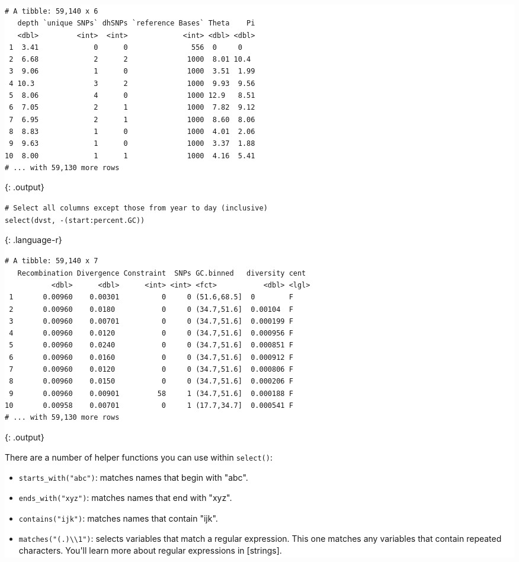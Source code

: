 

~~~
# A tibble: 59,140 x 6
   depth `unique SNPs` dhSNPs `reference Bases` Theta    Pi
   <dbl>         <int>  <int>             <int> <dbl> <dbl>
 1  3.41             0      0               556  0     0   
 2  6.68             2      2              1000  8.01 10.4 
 3  9.06             1      0              1000  3.51  1.99
 4 10.3              3      2              1000  9.93  9.56
 5  8.06             4      0              1000 12.9   8.51
 6  7.05             2      1              1000  7.82  9.12
 7  6.95             2      1              1000  8.60  8.06
 8  8.83             1      0              1000  4.01  2.06
 9  9.63             1      0              1000  3.37  1.88
10  8.00             1      1              1000  4.16  5.41
# ... with 59,130 more rows
~~~
{: .output}



~~~
# Select all columns except those from year to day (inclusive)
select(dvst, -(start:percent.GC))
~~~
{: .language-r}



~~~
# A tibble: 59,140 x 7
   Recombination Divergence Constraint  SNPs GC.binned   diversity cent 
           <dbl>      <dbl>      <int> <int> <fct>           <dbl> <lgl>
 1       0.00960    0.00301          0     0 (51.6,68.5]  0        F    
 2       0.00960    0.0180           0     0 (34.7,51.6]  0.00104  F    
 3       0.00960    0.00701          0     0 (34.7,51.6]  0.000199 F    
 4       0.00960    0.0120           0     0 (34.7,51.6]  0.000956 F    
 5       0.00960    0.0240           0     0 (34.7,51.6]  0.000851 F    
 6       0.00960    0.0160           0     0 (34.7,51.6]  0.000912 F    
 7       0.00960    0.0120           0     0 (34.7,51.6]  0.000806 F    
 8       0.00960    0.0150           0     0 (34.7,51.6]  0.000206 F    
 9       0.00960    0.00901         58     1 (34.7,51.6]  0.000188 F    
10       0.00958    0.00701          0     1 (17.7,34.7]  0.000541 F    
# ... with 59,130 more rows
~~~
{: .output}

There are a number of helper functions you can use within `select()`:

* `starts_with("abc")`: matches names that begin with "abc".

* `ends_with("xyz")`: matches names that end with "xyz".

* `contains("ijk")`: matches names that contain "ijk".

* `matches("(.)\\1")`: selects variables that match a regular expression.
   This one matches any variables that contain repeated characters. You'll 
   learn more about regular expressions in [strings].
   